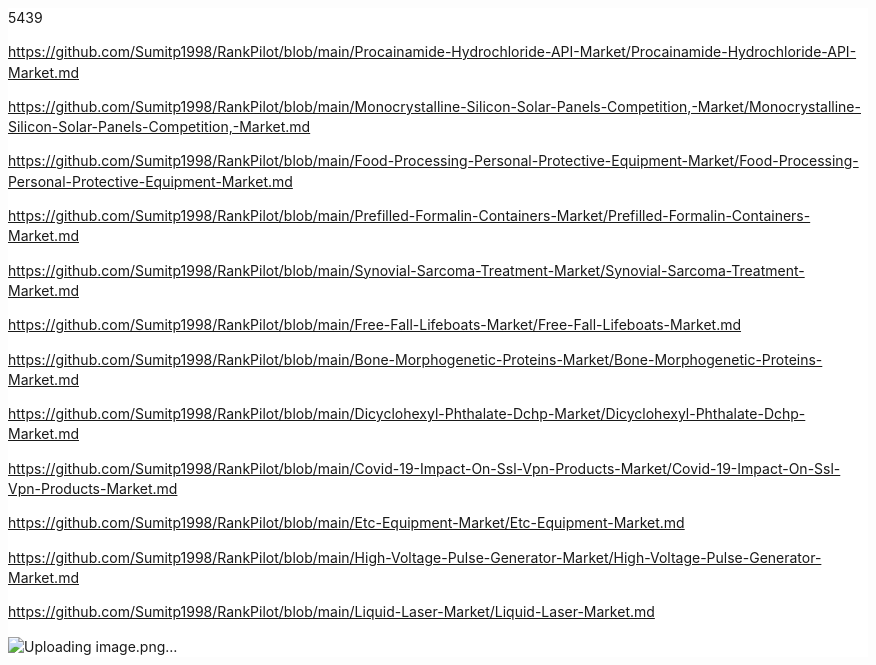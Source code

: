 5439</p><p><a href="https://github.com/Sumitp1998/RankPilot/blob/main/Procainamide-Hydrochloride-API-Market/Procainamide-Hydrochloride-API-Market.md">https://github.com/Sumitp1998/RankPilot/blob/main/Procainamide-Hydrochloride-API-Market/Procainamide-Hydrochloride-API-Market.md</a></p><p><a href="https://github.com/Sumitp1998/RankPilot/blob/main/Monocrystalline-Silicon-Solar-Panels-Competition,-Market/Monocrystalline-Silicon-Solar-Panels-Competition,-Market.md">https://github.com/Sumitp1998/RankPilot/blob/main/Monocrystalline-Silicon-Solar-Panels-Competition,-Market/Monocrystalline-Silicon-Solar-Panels-Competition,-Market.md</a></p><p><a href="https://github.com/Sumitp1998/RankPilot/blob/main/Food-Processing-Personal-Protective-Equipment-Market/Food-Processing-Personal-Protective-Equipment-Market.md">https://github.com/Sumitp1998/RankPilot/blob/main/Food-Processing-Personal-Protective-Equipment-Market/Food-Processing-Personal-Protective-Equipment-Market.md</a></p><p><a href="https://github.com/Sumitp1998/RankPilot/blob/main/Prefilled-Formalin-Containers-Market/Prefilled-Formalin-Containers-Market.md">https://github.com/Sumitp1998/RankPilot/blob/main/Prefilled-Formalin-Containers-Market/Prefilled-Formalin-Containers-Market.md</a></p><p><a href="https://github.com/Sumitp1998/RankPilot/blob/main/Synovial-Sarcoma-Treatment-Market/Synovial-Sarcoma-Treatment-Market.md">https://github.com/Sumitp1998/RankPilot/blob/main/Synovial-Sarcoma-Treatment-Market/Synovial-Sarcoma-Treatment-Market.md</a></p><p><a href="https://github.com/Sumitp1998/RankPilot/blob/main/Free-Fall-Lifeboats-Market/Free-Fall-Lifeboats-Market.md">https://github.com/Sumitp1998/RankPilot/blob/main/Free-Fall-Lifeboats-Market/Free-Fall-Lifeboats-Market.md</a></p><p><a href="https://github.com/Sumitp1998/RankPilot/blob/main/Bone-Morphogenetic-Proteins-Market/Bone-Morphogenetic-Proteins-Market.md">https://github.com/Sumitp1998/RankPilot/blob/main/Bone-Morphogenetic-Proteins-Market/Bone-Morphogenetic-Proteins-Market.md</a></p><p><a href="https://github.com/Sumitp1998/RankPilot/blob/main/Dicyclohexyl-Phthalate-Dchp-Market/Dicyclohexyl-Phthalate-Dchp-Market.md">https://github.com/Sumitp1998/RankPilot/blob/main/Dicyclohexyl-Phthalate-Dchp-Market/Dicyclohexyl-Phthalate-Dchp-Market.md</a></p><p><a href="https://github.com/Sumitp1998/RankPilot/blob/main/Covid-19-Impact-On-Ssl-Vpn-Products-Market/Covid-19-Impact-On-Ssl-Vpn-Products-Market.md">https://github.com/Sumitp1998/RankPilot/blob/main/Covid-19-Impact-On-Ssl-Vpn-Products-Market/Covid-19-Impact-On-Ssl-Vpn-Products-Market.md</a></p><p><a href="https://github.com/Sumitp1998/RankPilot/blob/main/Etc-Equipment-Market/Etc-Equipment-Market.md">https://github.com/Sumitp1998/RankPilot/blob/main/Etc-Equipment-Market/Etc-Equipment-Market.md</a></p><p><a href="https://github.com/Sumitp1998/RankPilot/blob/main/High-Voltage-Pulse-Generator-Market/High-Voltage-Pulse-Generator-Market.md">https://github.com/Sumitp1998/RankPilot/blob/main/High-Voltage-Pulse-Generator-Market/High-Voltage-Pulse-Generator-Market.md</a></p><p><a href="https://github.com/Sumitp1998/RankPilot/blob/main/Liquid-Laser-Market/Liquid-Laser-Market.md">https://github.com/Sumitp1998/RankPilot/blob/main/Liquid-Laser-Market/Liquid-Laser-Market.md</a></p>
![Uploading image.png…]()
